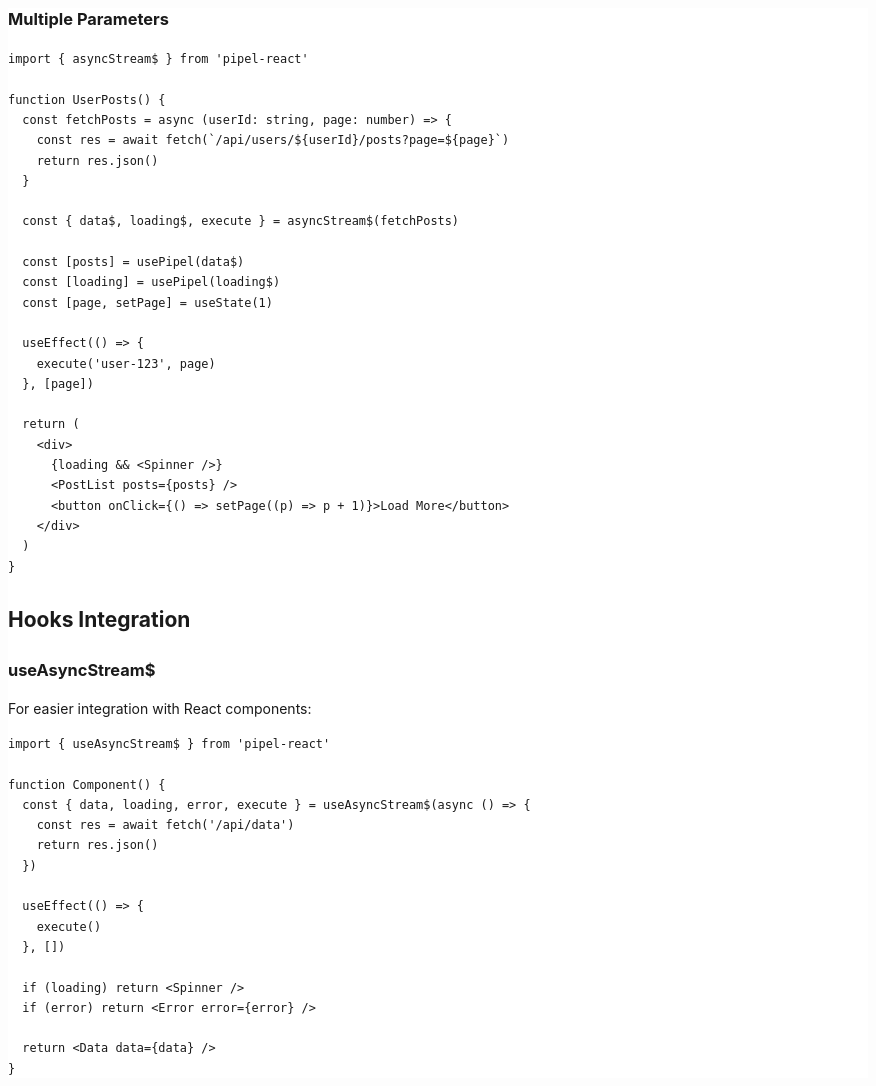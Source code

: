 ### Multiple Parameters

```tsx
import { asyncStream$ } from 'pipel-react'

function UserPosts() {
  const fetchPosts = async (userId: string, page: number) => {
    const res = await fetch(`/api/users/${userId}/posts?page=${page}`)
    return res.json()
  }

  const { data$, loading$, execute } = asyncStream$(fetchPosts)

  const [posts] = usePipel(data$)
  const [loading] = usePipel(loading$)
  const [page, setPage] = useState(1)

  useEffect(() => {
    execute('user-123', page)
  }, [page])

  return (
    <div>
      {loading && <Spinner />}
      <PostList posts={posts} />
      <button onClick={() => setPage((p) => p + 1)}>Load More</button>
    </div>
  )
}
```

## Hooks Integration

### useAsyncStream$

For easier integration with React components:

```tsx
import { useAsyncStream$ } from 'pipel-react'

function Component() {
  const { data, loading, error, execute } = useAsyncStream$(async () => {
    const res = await fetch('/api/data')
    return res.json()
  })

  useEffect(() => {
    execute()
  }, [])

  if (loading) return <Spinner />
  if (error) return <Error error={error} />

  return <Data data={data} />
}
```
